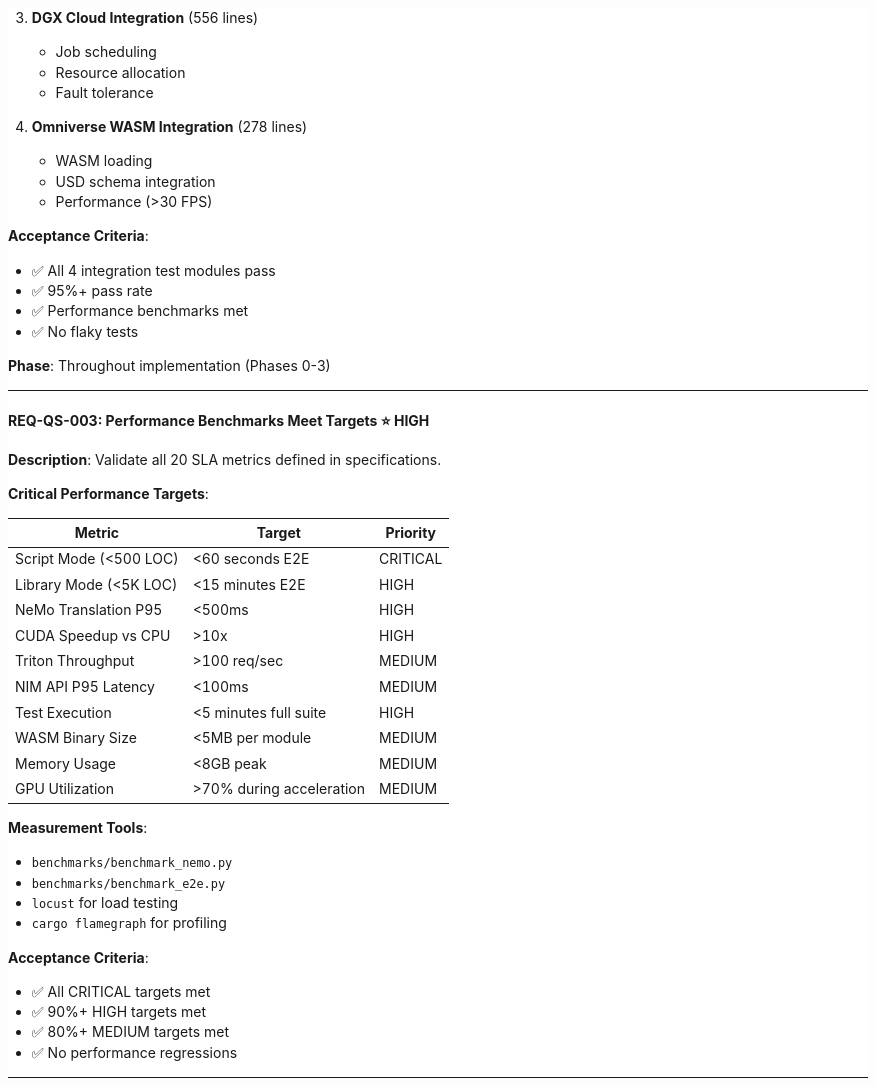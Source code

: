 3. **DGX Cloud Integration** (556 lines)
   - Job scheduling
   - Resource allocation
   - Fault tolerance

4. **Omniverse WASM Integration** (278 lines)
   - WASM loading
   - USD schema integration
   - Performance (>30 FPS)

**Acceptance Criteria**:
- ✅ All 4 integration test modules pass
- ✅ 95%+ pass rate
- ✅ Performance benchmarks met
- ✅ No flaky tests

**Phase**: Throughout implementation (Phases 0-3)

---

#### REQ-QS-003: Performance Benchmarks Meet Targets ⭐ HIGH
**Description**: Validate all 20 SLA metrics defined in specifications.

**Critical Performance Targets**:

| Metric | Target | Priority |
|--------|--------|----------|
| Script Mode (<500 LOC) | <60 seconds E2E | CRITICAL |
| Library Mode (<5K LOC) | <15 minutes E2E | HIGH |
| NeMo Translation P95 | <500ms | HIGH |
| CUDA Speedup vs CPU | >10x | HIGH |
| Triton Throughput | >100 req/sec | MEDIUM |
| NIM API P95 Latency | <100ms | MEDIUM |
| Test Execution | <5 minutes full suite | HIGH |
| WASM Binary Size | <5MB per module | MEDIUM |
| Memory Usage | <8GB peak | MEDIUM |
| GPU Utilization | >70% during acceleration | MEDIUM |

**Measurement Tools**:
- `benchmarks/benchmark_nemo.py`
- `benchmarks/benchmark_e2e.py`
- `locust` for load testing
- `cargo flamegraph` for profiling

**Acceptance Criteria**:
- ✅ All CRITICAL targets met
- ✅ 90%+ HIGH targets met
- ✅ 80%+ MEDIUM targets met
- ✅ No performance regressions

---